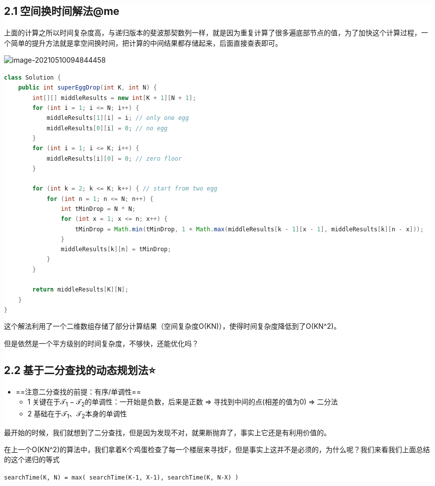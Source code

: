 

## 2.1 空间换时间解法@me

上面的计算之所以时间复杂度高，与递归版本的斐波那契数列一样，就是因为重复计算了很多遍底部节点的值，为了加快这个计算过程，一个简单的提升方法就是拿空间换时间，把计算的中间结果都存储起来，后面直接查表即可。

![image-20210510094844458](https://raw.githubusercontent.com/DaiDuncan/PicUploader/main/img2/20210510094901.png)

```java
class Solution {
    public int superEggDrop(int K, int N) {
        int[][] middleResults = new int[K + 1][N + 1];
        for (int i = 1; i <= N; i++) {
            middleResults[1][i] = i; // only one egg
            middleResults[0][i] = 0; // no egg
        }
        for (int i = 1; i <= K; i++) {
            middleResults[i][0] = 0; // zero floor
        }
        
        for (int k = 2; k <= K; k++) { // start from two egg
            for (int n = 1; n <= N; n++) {
                int tMinDrop = N * N;
                for (int x = 1; x <= n; x++) {
                    tMinDrop = Math.min(tMinDrop, 1 + Math.max(middleResults[k - 1][x - 1], middleResults[k][n - x]));
                }
                middleResults[k][n] = tMinDrop;
            }
        }

        return middleResults[K][N];
	}
}
```

这个解法利用了一个二维数组存储了部分计算结果（空间复杂度O(KN)），使得时间复杂度降低到了O(KN^2)。

但是依然是一个平方级别的时间复杂度，不够快，还能优化吗？



## 2.2 基于二分查找的动态规划法⭐

- ==注意二分查找的前提：有序/单调性==
  - 1 关键在于$\mathcal{T}_1 - \mathcal{T}_2$的单调性：一开始是负数，后来是正数 => 寻找到中间的点(相差的值为0) => 二分法
  - 2 基础在于$\mathcal{T}_1$、$\mathcal{T}_2$本身的单调性

最开始的时候，我们就想到了二分查找，但是因为发现不对，就果断抛弃了，事实上它还是有利用价值的。

在上一个O(KN^2)的算法中，我们拿着K个鸡蛋检查了每一个楼层来寻找F，但是事实上这并不是必须的，为什么呢？我们来看我们上面总结的这个递归的等式

`searchTime(K, N) = max( searchTime(K-1, X-1), searchTime(K, N-X) )`
